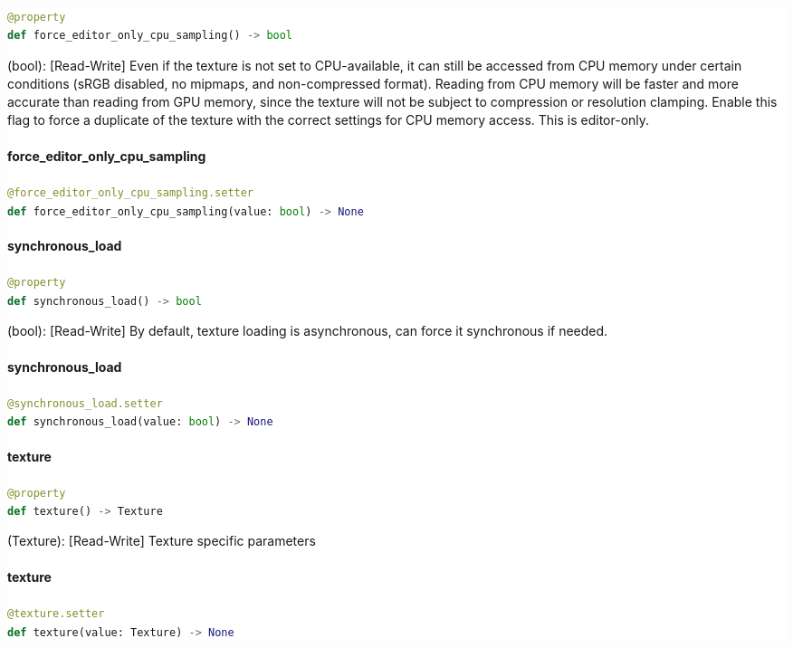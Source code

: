 ```python
@property
def force_editor_only_cpu_sampling() -> bool
```

(bool):  [Read-Write] Even if the texture is not set to CPU-available, it can still be accessed from CPU memory under certain conditions (sRGB disabled, no mipmaps, and non-compressed format).
Reading from CPU memory will be faster and more accurate than reading from GPU memory, since the texture will not be subject to compression or resolution clamping. Enable
this flag to force a duplicate of the texture with the correct settings for CPU memory access. This is editor-only.

<a id="unreal.PCGTextureSamplerSettings.force_editor_only_cpu_sampling"></a>

#### force_editor_only_cpu_sampling

```python
@force_editor_only_cpu_sampling.setter
def force_editor_only_cpu_sampling(value: bool) -> None
```

<a id="unreal.PCGTextureSamplerSettings.synchronous_load"></a>

#### synchronous_load

```python
@property
def synchronous_load() -> bool
```

(bool):  [Read-Write] By default, texture loading is asynchronous, can force it synchronous if needed.

<a id="unreal.PCGTextureSamplerSettings.synchronous_load"></a>

#### synchronous_load

```python
@synchronous_load.setter
def synchronous_load(value: bool) -> None
```

<a id="unreal.PCGTextureSamplerSettings.texture"></a>

#### texture

```python
@property
def texture() -> Texture
```

(Texture):  [Read-Write] Texture specific parameters

<a id="unreal.PCGTextureSamplerSettings.texture"></a>

#### texture

```python
@texture.setter
def texture(value: Texture) -> None
```

<a id="unreal.PCGTransformPointsSettings"></a>